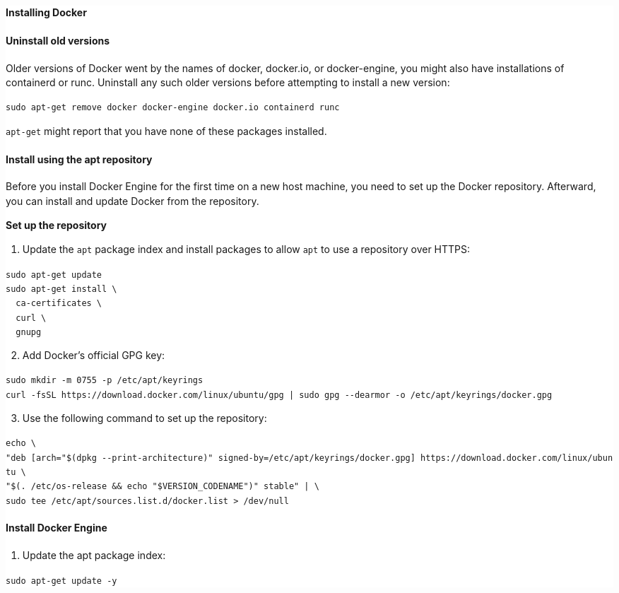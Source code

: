 #### **Installing Docker**

#### Uninstall old versions

Older versions of Docker went by the names of docker, docker.io, or docker-engine, you might also have installations of containerd or runc. Uninstall any such older versions before attempting to install a new version:

```shell
sudo apt-get remove docker docker-engine docker.io containerd runc
```
```apt-get``` might report that you have none of these packages installed.

#### Install using the apt repository

Before you install Docker Engine for the first time on a new host machine, you need to set up the Docker repository. Afterward, you can install and update Docker from the repository.

**Set up the repository**

   1. Update the ```apt``` package index and install packages to allow ```apt``` to use a repository over HTTPS:

```shell
sudo apt-get update
sudo apt-get install \
  ca-certificates \
  curl \
  gnupg
```

   2. Add Docker’s official GPG key:

```shell
sudo mkdir -m 0755 -p /etc/apt/keyrings
curl -fsSL https://download.docker.com/linux/ubuntu/gpg | sudo gpg --dearmor -o /etc/apt/keyrings/docker.gpg
```

   3. Use the following command to set up the repository:

```shell
echo \
"deb [arch="$(dpkg --print-architecture)" signed-by=/etc/apt/keyrings/docker.gpg] https://download.docker.com/linux/ubuntu \
"$(. /etc/os-release && echo "$VERSION_CODENAME")" stable" | \
sudo tee /etc/apt/sources.list.d/docker.list > /dev/null
```

#### Install Docker Engine

   1. Update the apt package index:

```shell
sudo apt-get update -y
```
